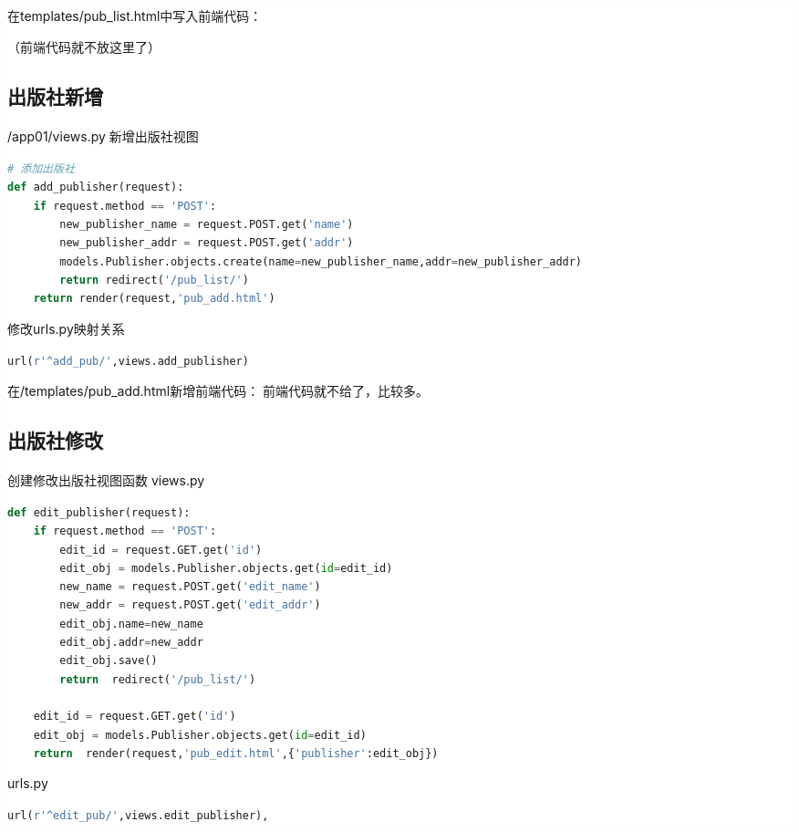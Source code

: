 在templates/pub_list.html中写入前端代码：

（前端代码就不放这里了）

## 出版社新增

/app01/views.py
新增出版社视图

```python
# 添加出版社
def add_publisher(request):
    if request.method == 'POST':
        new_publisher_name = request.POST.get('name')
        new_publisher_addr = request.POST.get('addr')
        models.Publisher.objects.create(name=new_publisher_name,addr=new_publisher_addr)
        return redirect('/pub_list/')
    return render(request,'pub_add.html')
```

修改urls.py映射关系

```python
url(r'^add_pub/',views.add_publisher)
```

在/templates/pub_add.html新增前端代码：
前端代码就不给了，比较多。

## 出版社修改

创建修改出版社视图函数
views.py

```python
def edit_publisher(request):
    if request.method == 'POST':
        edit_id = request.GET.get('id')
        edit_obj = models.Publisher.objects.get(id=edit_id)
        new_name = request.POST.get('edit_name')
        new_addr = request.POST.get('edit_addr')
        edit_obj.name=new_name
        edit_obj.addr=new_addr
        edit_obj.save()
        return  redirect('/pub_list/')

    edit_id = request.GET.get('id')
    edit_obj = models.Publisher.objects.get(id=edit_id)
    return  render(request,'pub_edit.html',{'publisher':edit_obj})
```

urls.py

```python
url(r'^edit_pub/',views.edit_publisher),
```
